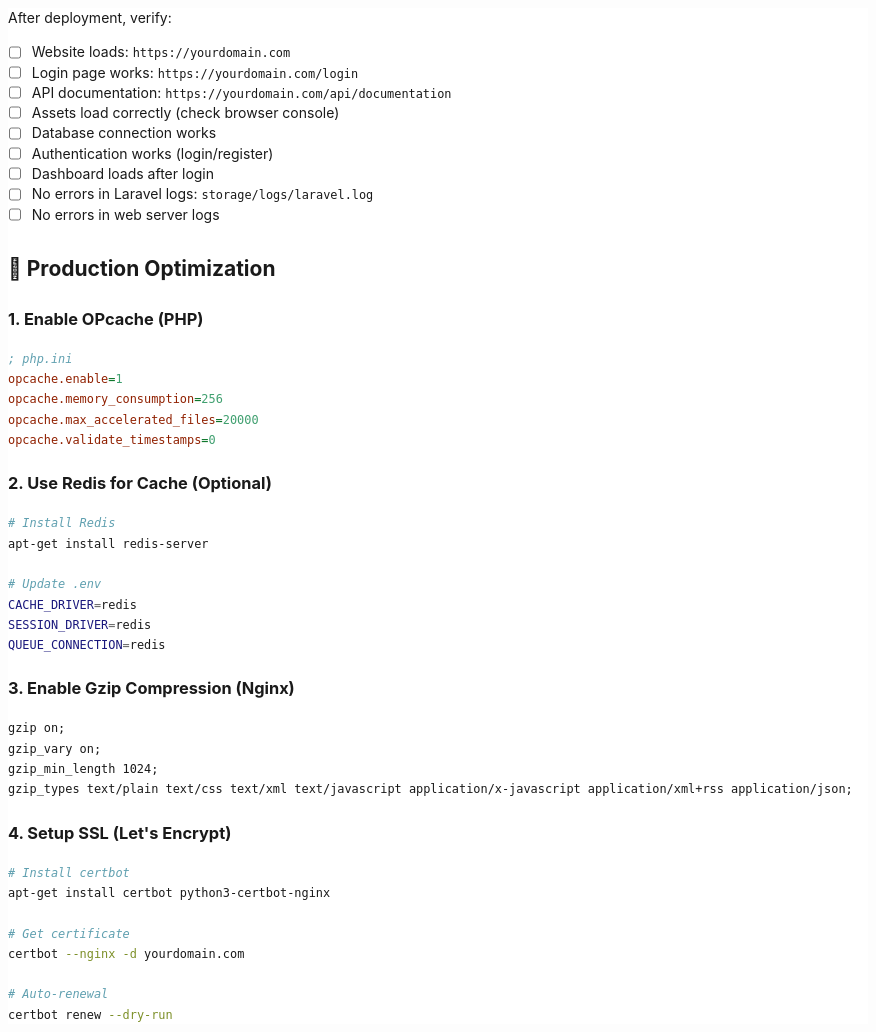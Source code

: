 After deployment, verify:

- [ ] Website loads: `https://yourdomain.com`
- [ ] Login page works: `https://yourdomain.com/login`
- [ ] API documentation: `https://yourdomain.com/api/documentation`
- [ ] Assets load correctly (check browser console)
- [ ] Database connection works
- [ ] Authentication works (login/register)
- [ ] Dashboard loads after login
- [ ] No errors in Laravel logs: `storage/logs/laravel.log`
- [ ] No errors in web server logs

## 🚀 Production Optimization

### 1. Enable OPcache (PHP)

```ini
; php.ini
opcache.enable=1
opcache.memory_consumption=256
opcache.max_accelerated_files=20000
opcache.validate_timestamps=0
```

### 2. Use Redis for Cache (Optional)

```bash
# Install Redis
apt-get install redis-server

# Update .env
CACHE_DRIVER=redis
SESSION_DRIVER=redis
QUEUE_CONNECTION=redis
```

### 3. Enable Gzip Compression (Nginx)

```nginx
gzip on;
gzip_vary on;
gzip_min_length 1024;
gzip_types text/plain text/css text/xml text/javascript application/x-javascript application/xml+rss application/json;
```

### 4. Setup SSL (Let's Encrypt)

```bash
# Install certbot
apt-get install certbot python3-certbot-nginx

# Get certificate
certbot --nginx -d yourdomain.com

# Auto-renewal
certbot renew --dry-run
```
